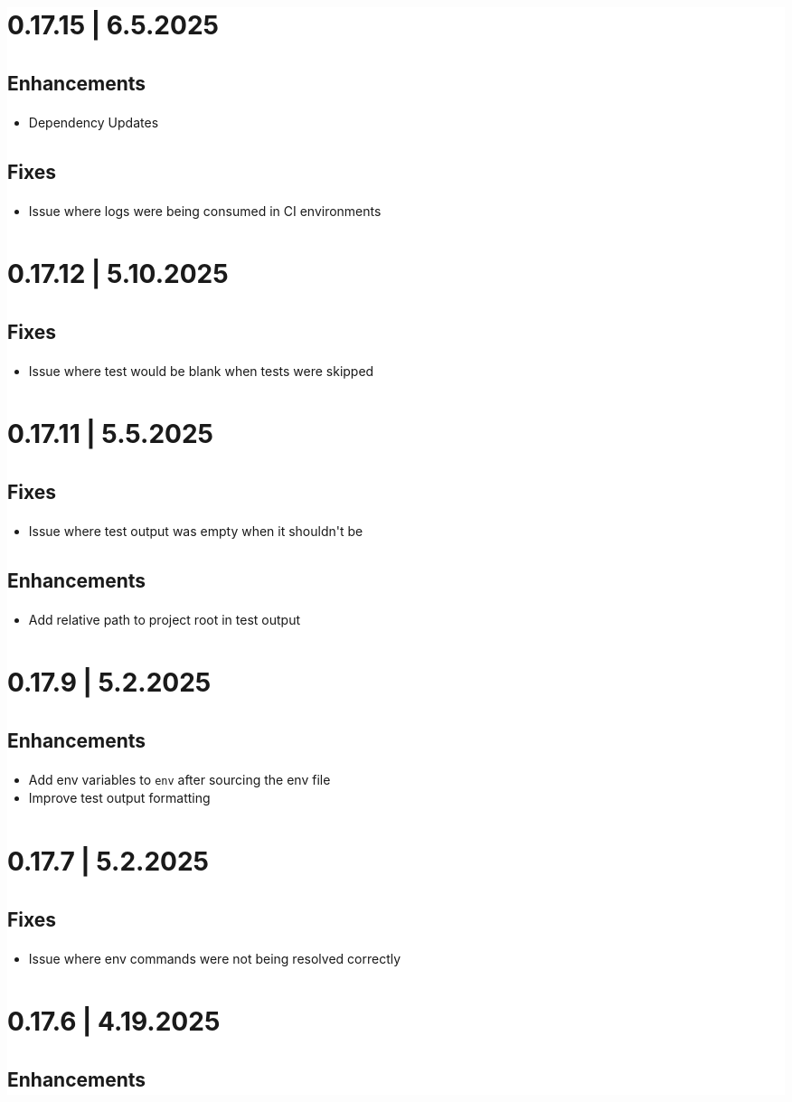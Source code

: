 # 0.17.15 | 6.5.2025

## Enhancements

- Dependency Updates

## Fixes

- Issue where logs were being consumed in CI environments

# 0.17.12 | 5.10.2025

## Fixes

- Issue where test would be blank when tests were skipped

# 0.17.11 | 5.5.2025

## Fixes

- Issue where test output was empty when it shouldn't be

## Enhancements

- Add relative path to project root in test output

# 0.17.9 | 5.2.2025

## Enhancements

- Add env variables to `env` after sourcing the env file
- Improve test output formatting

# 0.17.7 | 5.2.2025

## Fixes

- Issue where env commands were not being resolved correctly

# 0.17.6 | 4.19.2025

## Enhancements
